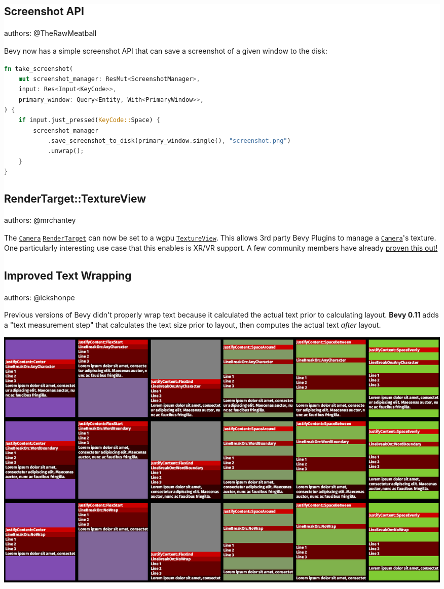 [`EntityRef`]: https://docs.rs/bevy/0.11.0/bevy/ecs/world/struct.EntityRef.html
[`WorldQuery`]: https://docs.rs/bevy/0.11.0/bevy/ecs/query/trait.WorldQuery.html
[`World`]: https://docs.rs/bevy/0.11.0/bevy/ecs/world/struct.World.html

## Screenshot API

<div class="release-feature-authors">authors: @TheRawMeatball</div>

Bevy now has a simple screenshot API that can save a screenshot of a given window to the disk:

```rust
fn take_screenshot(
    mut screenshot_manager: ResMut<ScreenshotManager>,
    input: Res<Input<KeyCode>>,
    primary_window: Query<Entity, With<PrimaryWindow>>,
) {
    if input.just_pressed(KeyCode::Space) {
        screenshot_manager
            .save_screenshot_to_disk(primary_window.single(), "screenshot.png")
            .unwrap();
    }
}
```

## RenderTarget::TextureView

<div class="release-feature-authors">authors: @mrchantey</div>

The [`Camera`] [`RenderTarget`] can now be set to a wgpu [`TextureView`]. This allows 3rd party Bevy Plugins to manage a [`Camera`]'s texture. One particularly interesting use case that this enables is XR/VR support. A few community members have already [proven this out!](https://github.com/bevyengine/bevy/issues/115#issuecomment-1436749201)

[`RenderTarget`]: https://docs.rs/bevy/0.11.0/bevy/render/camera/enum.RenderTarget.html
[`TextureView`]: https://docs.rs/bevy/0.11.0/bevy/render/render_resource/struct.TextureView.html

## Improved Text Wrapping

<div class="release-feature-authors">authors: @ickshonpe</div>

Previous versions of Bevy didn't properly wrap text because it calculated the actual text prior to calculating layout. **Bevy 0.11** adds a "text measurement step" that calculates the text size prior to layout, then computes the actual text _after_ layout.

![text wrap](text_wrap.png)


[`DirectionalLight`]: https://docs.rs/bevy/0.11.0/bevy/pbr/struct.DirectionalLight.html
[`PointLight`]: https://docs.rs/bevy/0.11.0/bevy/pbr/struct.PointLight.html
[`SpotLight`]: https://docs.rs/bevy/0.11.0/bevy/pbr/struct.SpotLight.html
[`AmbientLight`]: https://docs.rs/bevy/0.11.0/bevy/pbr/struct.AmbientLight.html
[Crash Bandicoot]: https://en.wikipedia.org/wiki/Crash_Bandicoot_(video_game)#Gameplay
[`Skybox`]: https://docs.rs/bevy/0.11.0/bevy/core_pipeline/struct.Skybox.html
[`Camera`]: https://docs.rs/bevy/0.11.0/bevy/render/camera/struct.Camera.html
[`EnvironmentMapLight`]: https://docs.rs/bevy/0.11.0/bevy/pbr/struct.EnvironmentMapLight.html
[wgpu]: https://github.com/gfx-rs/wgpu
[webgpu-support]: https://caniuse.com/webgpu
[`BorderColor`]: https://docs.rs/bevy/0.11.0/bevy/ui/struct.BorderColor.html
[`Style`]: https://docs.rs/bevy/0.11.0/bevy/ui/struct.Style.html
[`Gizmos`]: https://docs.rs/bevy/0.11.0/bevy/gizmos/gizmos/struct.Gizmos.html
[`Entity`]: https://docs.rs/bevy/0.11.0/bevy/ecs/entity/struct.Entity.html
[`AudioBundle`]: https://docs.rs/bevy/0.11.0/bevy/audio/type.AudioBundle.html
[`AudioSink`]: https://docs.rs/bevy/0.11.0/bevy/audio/struct.AudioSink.html
[`PlaybackSettings`]: https://docs.rs/bevy/0.11.0/bevy/audio/struct.PlaybackSettings.html
[`PlaybackMode`]: https://docs.rs/bevy/0.11.0/bevy/audio/enum.PlaybackMode.html
[`gilrs`]: https://crates.io/crates/gilrs
[`BreakLineOn`]: https://docs.rs/bevy/0.11.0/bevy/text/enum.BreakLineOn.html
[`DynamicStruct`]: https://docs.rs/bevy/0.11.0/bevy/reflect/struct.DynamicStruct.html
[`DynamicTuple`]: https://docs.rs/bevy/0.11.0/bevy/reflect/struct.DynamicTuple.html
[`Reflect::clone_value`]: https://docs.rs/bevy/0.11.0/bevy/reflect/trait.Reflect.html#tymethod.clone_value
[subtle footguns]: https://github.com/bevyengine/bevy/issues/6601
[`Reflect::type_name`]: https://docs.rs/bevy/0.11.0/bevy/reflect/trait.Reflect.html#tymethod.type_name
[`TypeInfo`]: https://docs.rs/bevy/0.11.0/bevy/reflect/enum.TypeInfo.html
[future release]: https://github.com/bevyengine/bevy/pull/8695
[reflection API]: https://docs.rs/bevy_reflect/latest/bevy_reflect/index.html
[`FromReflect`]: https://docs.rs/bevy_reflect/latest/bevy_reflect/trait.FromReflect.html
[`ReflectFromReflect`]: https://docs.rs/bevy_reflect/latest/bevy_reflect/struct.ReflectFromReflect.html
[from_reflect = false]: https://docs.rs/bevy_reflect/latest/bevy_reflect/derive.Reflect.html#reflectfrom_reflect--false
[`MeshVertexAttribute`]: https://docs.rs/bevy/0.11.0/bevy/render/mesh/struct.MeshVertexAttribute.html
[`Mesh`]: https://docs.rs/bevy/0.11.0/bevy/render/mesh/struct.Mesh.html
[`GltfPlugin`]: https://docs.rs/bevy/0.11.0/bevy/gltf/struct.GltfPlugin.html
[`type_name`]: https://doc.rust-lang.org/std/any/fn.type_name.html
[`TypePath`]: https://docs.rs/bevy/0.11.0/bevy/reflect/trait.TypePath.html
[`Reflect`]: https://docs.rs/bevy/0.11.0/bevy/reflect/trait.Reflect.html
[`Event`]: https://docs.rs/bevy/0.11.0/bevy/ecs/event/trait.Event.html
[5370]: https://github.com/bevyengine/bevy/pull/5370
[5703]: https://github.com/bevyengine/bevy/pull/5703
[5928]: https://github.com/bevyengine/bevy/pull/5928
[6529]: https://github.com/bevyengine/bevy/pull/6529
[6697]: https://github.com/bevyengine/bevy/pull/6697
[6815]: https://github.com/bevyengine/bevy/pull/6815
[6846]: https://github.com/bevyengine/bevy/pull/6846
[6909]: https://github.com/bevyengine/bevy/pull/6909
[6960]: https://github.com/bevyengine/bevy/pull/6960
[6971]: https://github.com/bevyengine/bevy/pull/6971
[6974]: https://github.com/bevyengine/bevy/pull/6974
[7085]: https://github.com/bevyengine/bevy/pull/7085
[7086]: https://github.com/bevyengine/bevy/pull/7086
[7112]: https://github.com/bevyengine/bevy/pull/7112
[7163]: https://github.com/bevyengine/bevy/pull/7163
[7184]: https://github.com/bevyengine/bevy/pull/7184
[7204]: https://github.com/bevyengine/bevy/pull/7204
[7264]: https://github.com/bevyengine/bevy/pull/7264
[7291]: https://github.com/bevyengine/bevy/pull/7291
[7335]: https://github.com/bevyengine/bevy/pull/7335
[7402]: https://github.com/bevyengine/bevy/pull/7402
[7407]: https://github.com/bevyengine/bevy/pull/7407
[7422]: https://github.com/bevyengine/bevy/pull/7422
[7454]: https://github.com/bevyengine/bevy/pull/7454
[7485]: https://github.com/bevyengine/bevy/pull/7485
[7570]: https://github.com/bevyengine/bevy/pull/7570
[7614]: https://github.com/bevyengine/bevy/pull/7614
[7629]: https://github.com/bevyengine/bevy/pull/7629
[7656]: https://github.com/bevyengine/bevy/pull/7656
[7676]: https://github.com/bevyengine/bevy/pull/7676
[7706]: https://github.com/bevyengine/bevy/pull/7706
[7732]: https://github.com/bevyengine/bevy/pull/7732
[7761]: https://github.com/bevyengine/bevy/pull/7761
[7772]: https://github.com/bevyengine/bevy/pull/7772
[7779]: https://github.com/bevyengine/bevy/pull/7779
[7795]: https://github.com/bevyengine/bevy/pull/7795
[7809]: https://github.com/bevyengine/bevy/pull/7809
[7817]: https://github.com/bevyengine/bevy/pull/7817
[7819]: https://github.com/bevyengine/bevy/pull/7819
[7855]: https://github.com/bevyengine/bevy/pull/7855
[7867]: https://github.com/bevyengine/bevy/pull/7867
[7885]: https://github.com/bevyengine/bevy/pull/7885
[7902]: https://github.com/bevyengine/bevy/pull/7902
[7905]: https://github.com/bevyengine/bevy/pull/7905
[7911]: https://github.com/bevyengine/bevy/pull/7911
[7925]: https://github.com/bevyengine/bevy/pull/7925
[7930]: https://github.com/bevyengine/bevy/pull/7930
[7931]: https://github.com/bevyengine/bevy/pull/7931
[7936]: https://github.com/bevyengine/bevy/pull/7936
[7938]: https://github.com/bevyengine/bevy/pull/7938
[7948]: https://github.com/bevyengine/bevy/pull/7948
[7950]: https://github.com/bevyengine/bevy/pull/7950
[7951]: https://github.com/bevyengine/bevy/pull/7951
[7956]: https://github.com/bevyengine/bevy/pull/7956
[7959]: https://github.com/bevyengine/bevy/pull/7959
[7964]: https://github.com/bevyengine/bevy/pull/7964
[7966]: https://github.com/bevyengine/bevy/pull/7966
[7977]: https://github.com/bevyengine/bevy/pull/7977
[7984]: https://github.com/bevyengine/bevy/pull/7984
[7988]: https://github.com/bevyengine/bevy/pull/7988
[7993]: https://github.com/bevyengine/bevy/pull/7993
[7996]: https://github.com/bevyengine/bevy/pull/7996
[8000]: https://github.com/bevyengine/bevy/pull/8000
[8001]: https://github.com/bevyengine/bevy/pull/8001
[8007]: https://github.com/bevyengine/bevy/pull/8007
[8009]: https://github.com/bevyengine/bevy/pull/8009
[8012]: https://github.com/bevyengine/bevy/pull/8012
[8014]: https://github.com/bevyengine/bevy/pull/8014
[8019]: https://github.com/bevyengine/bevy/pull/8019
[8026]: https://github.com/bevyengine/bevy/pull/8026
[8028]: https://github.com/bevyengine/bevy/pull/8028
[8029]: https://github.com/bevyengine/bevy/pull/8029
[8030]: https://github.com/bevyengine/bevy/pull/8030
[8040]: https://github.com/bevyengine/bevy/pull/8040
[8041]: https://github.com/bevyengine/bevy/pull/8041
[8042]: https://github.com/bevyengine/bevy/pull/8042
[8049]: https://github.com/bevyengine/bevy/pull/8049
[8053]: https://github.com/bevyengine/bevy/pull/8053
[8060]: https://github.com/bevyengine/bevy/pull/8060
[8065]: https://github.com/bevyengine/bevy/pull/8065
[8068]: https://github.com/bevyengine/bevy/pull/8068
[8070]: https://github.com/bevyengine/bevy/pull/8070
[8079]: https://github.com/bevyengine/bevy/pull/8079
[8083]: https://github.com/bevyengine/bevy/pull/8083
[8088]: https://github.com/bevyengine/bevy/pull/8088
[8090]: https://github.com/bevyengine/bevy/pull/8090
[8095]: https://github.com/bevyengine/bevy/pull/8095
[8097]: https://github.com/bevyengine/bevy/pull/8097
[8103]: https://github.com/bevyengine/bevy/pull/8103
[8105]: https://github.com/bevyengine/bevy/pull/8105
[8108]: https://github.com/bevyengine/bevy/pull/8108
[8109]: https://github.com/bevyengine/bevy/pull/8109
[8118]: https://github.com/bevyengine/bevy/pull/8118
[8119]: https://github.com/bevyengine/bevy/pull/8119
[8121]: https://github.com/bevyengine/bevy/pull/8121
[8122]: https://github.com/bevyengine/bevy/pull/8122
[8137]: https://github.com/bevyengine/bevy/pull/8137
[8145]: https://github.com/bevyengine/bevy/pull/8145
[8151]: https://github.com/bevyengine/bevy/pull/8151
[8154]: https://github.com/bevyengine/bevy/pull/8154
[8158]: https://github.com/bevyengine/bevy/pull/8158
[8163]: https://github.com/bevyengine/bevy/pull/8163
[8174]: https://github.com/bevyengine/bevy/pull/8174
[8180]: https://github.com/bevyengine/bevy/pull/8180
[8184]: https://github.com/bevyengine/bevy/pull/8184
[8194]: https://github.com/bevyengine/bevy/pull/8194
[8195]: https://github.com/bevyengine/bevy/pull/8195
[8197]: https://github.com/bevyengine/bevy/pull/8197
[8198]: https://github.com/bevyengine/bevy/pull/8198
[8199]: https://github.com/bevyengine/bevy/pull/8199
[8212]: https://github.com/bevyengine/bevy/pull/8212
[8220]: https://github.com/bevyengine/bevy/pull/8220
[8223]: https://github.com/bevyengine/bevy/pull/8223
[8231]: https://github.com/bevyengine/bevy/pull/8231
[8232]: https://github.com/bevyengine/bevy/pull/8232
[8249]: https://github.com/bevyengine/bevy/pull/8249
[8260]: https://github.com/bevyengine/bevy/pull/8260
[8264]: https://github.com/bevyengine/bevy/pull/8264
[8265]: https://github.com/bevyengine/bevy/pull/8265
[8269]: https://github.com/bevyengine/bevy/pull/8269
[8272]: https://github.com/bevyengine/bevy/pull/8272
[8274]: https://github.com/bevyengine/bevy/pull/8274
[8275]: https://github.com/bevyengine/bevy/pull/8275
[8283]: https://github.com/bevyengine/bevy/pull/8283
[8292]: https://github.com/bevyengine/bevy/pull/8292
[8294]: https://github.com/bevyengine/bevy/pull/8294
[8295]: https://github.com/bevyengine/bevy/pull/8295
[8298]: https://github.com/bevyengine/bevy/pull/8298
[8299]: https://github.com/bevyengine/bevy/pull/8299
[8301]: https://github.com/bevyengine/bevy/pull/8301
[8306]: https://github.com/bevyengine/bevy/pull/8306
[8316]: https://github.com/bevyengine/bevy/pull/8316
[8323]: https://github.com/bevyengine/bevy/pull/8323
[8326]: https://github.com/bevyengine/bevy/pull/8326
[8330]: https://github.com/bevyengine/bevy/pull/8330
[8336]: https://github.com/bevyengine/bevy/pull/8336
[8346]: https://github.com/bevyengine/bevy/pull/8346
[8359]: https://github.com/bevyengine/bevy/pull/8359
[8362]: https://github.com/bevyengine/bevy/pull/8362
[8364]: https://github.com/bevyengine/bevy/pull/8364
[8377]: https://github.com/bevyengine/bevy/pull/8377
[8380]: https://github.com/bevyengine/bevy/pull/8380
[8387]: https://github.com/bevyengine/bevy/pull/8387
[8398]: https://github.com/bevyengine/bevy/pull/8398
[8402]: https://github.com/bevyengine/bevy/pull/8402
[8403]: https://github.com/bevyengine/bevy/pull/8403
[8408]: https://github.com/bevyengine/bevy/pull/8408
[8412]: https://github.com/bevyengine/bevy/pull/8412
[8419]: https://github.com/bevyengine/bevy/pull/8419
[8422]: https://github.com/bevyengine/bevy/pull/8422
[8425]: https://github.com/bevyengine/bevy/pull/8425
[8427]: https://github.com/bevyengine/bevy/pull/8427
[8428]: https://github.com/bevyengine/bevy/pull/8428
[8434]: https://github.com/bevyengine/bevy/pull/8434
[8436]: https://github.com/bevyengine/bevy/pull/8436
[8437]: https://github.com/bevyengine/bevy/pull/8437
[8444]: https://github.com/bevyengine/bevy/pull/8444
[8445]: https://github.com/bevyengine/bevy/pull/8445
[8446]: https://github.com/bevyengine/bevy/pull/8446
[8448]: https://github.com/bevyengine/bevy/pull/8448
[8455]: https://github.com/bevyengine/bevy/pull/8455
[8456]: https://github.com/bevyengine/bevy/pull/8456
[8460]: https://github.com/bevyengine/bevy/pull/8460
[8466]: https://github.com/bevyengine/bevy/pull/8466
[8467]: https://github.com/bevyengine/bevy/pull/8467
[8468]: https://github.com/bevyengine/bevy/pull/8468
[8470]: https://github.com/bevyengine/bevy/pull/8470
[8476]: https://github.com/bevyengine/bevy/pull/8476
[8485]: https://github.com/bevyengine/bevy/pull/8485
[8491]: https://github.com/bevyengine/bevy/pull/8491
[8494]: https://github.com/bevyengine/bevy/pull/8494
[8495]: https://github.com/bevyengine/bevy/pull/8495
[8496]: https://github.com/bevyengine/bevy/pull/8496
[8497]: https://github.com/bevyengine/bevy/pull/8497
[8503]: https://github.com/bevyengine/bevy/pull/8503
[8512]: https://github.com/bevyengine/bevy/pull/8512
[8514]: https://github.com/bevyengine/bevy/pull/8514
[8521]: https://github.com/bevyengine/bevy/pull/8521
[8522]: https://github.com/bevyengine/bevy/pull/8522
[8529]: https://github.com/bevyengine/bevy/pull/8529
[8531]: https://github.com/bevyengine/bevy/pull/8531
[8545]: https://github.com/bevyengine/bevy/pull/8545
[8548]: https://github.com/bevyengine/bevy/pull/8548
[8549]: https://github.com/bevyengine/bevy/pull/8549
[8551]: https://github.com/bevyengine/bevy/pull/8551
[8552]: https://github.com/bevyengine/bevy/pull/8552
[8561]: https://github.com/bevyengine/bevy/pull/8561
[8564]: https://github.com/bevyengine/bevy/pull/8564
[8567]: https://github.com/bevyengine/bevy/pull/8567
[8573]: https://github.com/bevyengine/bevy/pull/8573
[8575]: https://github.com/bevyengine/bevy/pull/8575
[8585]: https://github.com/bevyengine/bevy/pull/8585
[8588]: https://github.com/bevyengine/bevy/pull/8588
[8593]: https://github.com/bevyengine/bevy/pull/8593
[8601]: https://github.com/bevyengine/bevy/pull/8601
[8622]: https://github.com/bevyengine/bevy/pull/8622
[8623]: https://github.com/bevyengine/bevy/pull/8623
[8627]: https://github.com/bevyengine/bevy/pull/8627
[8631]: https://github.com/bevyengine/bevy/pull/8631
[8642]: https://github.com/bevyengine/bevy/pull/8642
[8643]: https://github.com/bevyengine/bevy/pull/8643
[8649]: https://github.com/bevyengine/bevy/pull/8649
[8650]: https://github.com/bevyengine/bevy/pull/8650
[8668]: https://github.com/bevyengine/bevy/pull/8668
[8677]: https://github.com/bevyengine/bevy/pull/8677
[8685]: https://github.com/bevyengine/bevy/pull/8685
[8687]: https://github.com/bevyengine/bevy/pull/8687
[8691]: https://github.com/bevyengine/bevy/pull/8691
[8701]: https://github.com/bevyengine/bevy/pull/8701
[8704]: https://github.com/bevyengine/bevy/pull/8704
[8711]: https://github.com/bevyengine/bevy/pull/8711
[8714]: https://github.com/bevyengine/bevy/pull/8714
[8721]: https://github.com/bevyengine/bevy/pull/8721
[8722]: https://github.com/bevyengine/bevy/pull/8722
[8723]: https://github.com/bevyengine/bevy/pull/8723
[8725]: https://github.com/bevyengine/bevy/pull/8725
[8726]: https://github.com/bevyengine/bevy/pull/8726
[8728]: https://github.com/bevyengine/bevy/pull/8728
[8732]: https://github.com/bevyengine/bevy/pull/8732
[8740]: https://github.com/bevyengine/bevy/pull/8740
[8743]: https://github.com/bevyengine/bevy/pull/8743
[8744]: https://github.com/bevyengine/bevy/pull/8744
[8753]: https://github.com/bevyengine/bevy/pull/8753
[8755]: https://github.com/bevyengine/bevy/pull/8755
[8757]: https://github.com/bevyengine/bevy/pull/8757
[8760]: https://github.com/bevyengine/bevy/pull/8760
[8761]: https://github.com/bevyengine/bevy/pull/8761
[8764]: https://github.com/bevyengine/bevy/pull/8764
[8771]: https://github.com/bevyengine/bevy/pull/8771
[8772]: https://github.com/bevyengine/bevy/pull/8772
[8776]: https://github.com/bevyengine/bevy/pull/8776
[8791]: https://github.com/bevyengine/bevy/pull/8791
[8792]: https://github.com/bevyengine/bevy/pull/8792
[8793]: https://github.com/bevyengine/bevy/pull/8793
[8795]: https://github.com/bevyengine/bevy/pull/8795
[8797]: https://github.com/bevyengine/bevy/pull/8797
[8801]: https://github.com/bevyengine/bevy/pull/8801
[8802]: https://github.com/bevyengine/bevy/pull/8802
[8803]: https://github.com/bevyengine/bevy/pull/8803
[8804]: https://github.com/bevyengine/bevy/pull/8804
[8814]: https://github.com/bevyengine/bevy/pull/8814
[8817]: https://github.com/bevyengine/bevy/pull/8817
[8818]: https://github.com/bevyengine/bevy/pull/8818
[8822]: https://github.com/bevyengine/bevy/pull/8822
[8826]: https://github.com/bevyengine/bevy/pull/8826
[8832]: https://github.com/bevyengine/bevy/pull/8832
[8833]: https://github.com/bevyengine/bevy/pull/8833
[8834]: https://github.com/bevyengine/bevy/pull/8834
[8843]: https://github.com/bevyengine/bevy/pull/8843
[8844]: https://github.com/bevyengine/bevy/pull/8844
[8845]: https://github.com/bevyengine/bevy/pull/8845
[8848]: https://github.com/bevyengine/bevy/pull/8848
[8849]: https://github.com/bevyengine/bevy/pull/8849
[8852]: https://github.com/bevyengine/bevy/pull/8852
[8866]: https://github.com/bevyengine/bevy/pull/8866
[8868]: https://github.com/bevyengine/bevy/pull/8868
[8871]: https://github.com/bevyengine/bevy/pull/8871
[8877]: https://github.com/bevyengine/bevy/pull/8877
[8878]: https://github.com/bevyengine/bevy/pull/8878
[8886]: https://github.com/bevyengine/bevy/pull/8886
[8890]: https://github.com/bevyengine/bevy/pull/8890
[8891]: https://github.com/bevyengine/bevy/pull/8891
[8901]: https://github.com/bevyengine/bevy/pull/8901
[8903]: https://github.com/bevyengine/bevy/pull/8903
[8904]: https://github.com/bevyengine/bevy/pull/8904
[8905]: https://github.com/bevyengine/bevy/pull/8905
[8907]: https://github.com/bevyengine/bevy/pull/8907
[8909]: https://github.com/bevyengine/bevy/pull/8909
[8910]: https://github.com/bevyengine/bevy/pull/8910
[8920]: https://github.com/bevyengine/bevy/pull/8920
[8928]: https://github.com/bevyengine/bevy/pull/8928
[8933]: https://github.com/bevyengine/bevy/pull/8933
[8939]: https://github.com/bevyengine/bevy/pull/8939
[8947]: https://github.com/bevyengine/bevy/pull/8947
[8951]: https://github.com/bevyengine/bevy/pull/8951
[8960]: https://github.com/bevyengine/bevy/pull/8960
[8957]: https://github.com/bevyengine/bevy/pull/8957
[9054]: https://github.com/bevyengine/bevy/pull/9054
[6690]: https://github.com/bevyengine/bevy/pull/6690
[8424]: https://github.com/bevyengine/bevy/pull/8424
[8655]: https://github.com/bevyengine/bevy/pull/8655
[6793]: https://github.com/bevyengine/bevy/pull/6793
[8720]: https://github.com/bevyengine/bevy/pull/8720
[9024]: https://github.com/bevyengine/bevy/pull/9024
[9027]: https://github.com/bevyengine/bevy/pull/9027
[9016]: https://github.com/bevyengine/bevy/pull/9016
[9023]: https://github.com/bevyengine/bevy/pull/9023
[9020]: https://github.com/bevyengine/bevy/pull/9020
[9030]: https://github.com/bevyengine/bevy/pull/9030
[9013]: https://github.com/bevyengine/bevy/pull/9013
[8926]: https://github.com/bevyengine/bevy/pull/8926
[9003]: https://github.com/bevyengine/bevy/pull/9003
[8993]: https://github.com/bevyengine/bevy/pull/8993
[8508]: https://github.com/bevyengine/bevy/pull/8508
[6056]: https://github.com/bevyengine/bevy/pull/6056
[8987]: https://github.com/bevyengine/bevy/pull/8987
[8952]: https://github.com/bevyengine/bevy/pull/8952
[8961]: https://github.com/bevyengine/bevy/pull/8961
[8978]: https://github.com/bevyengine/bevy/pull/8978
[8982]: https://github.com/bevyengine/bevy/pull/8982
[8977]: https://github.com/bevyengine/bevy/pull/8977
[8931]: https://github.com/bevyengine/bevy/pull/8931